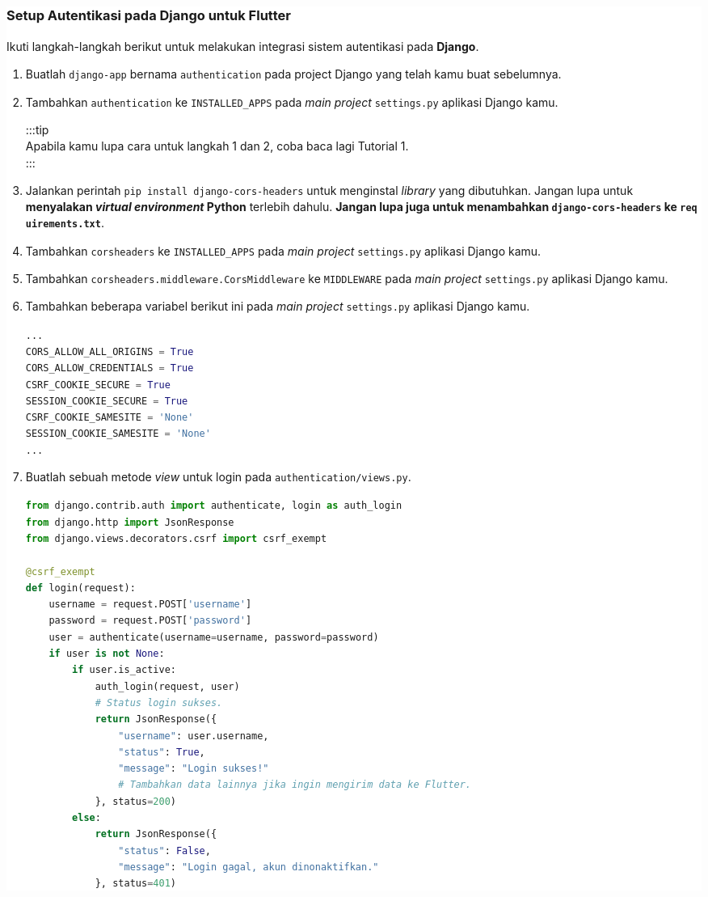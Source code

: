 ### Setup Autentikasi pada Django untuk Flutter

Ikuti langkah-langkah berikut untuk melakukan integrasi sistem autentikasi pada **Django**.

1. Buatlah `django-app` bernama `authentication` pada project Django yang telah kamu buat sebelumnya.

2. Tambahkan `authentication` ke `INSTALLED_APPS` pada _main project_ `settings.py` aplikasi Django kamu.

    :::tip  
    Apabila kamu lupa cara untuk langkah 1 dan 2, coba baca lagi Tutorial 1.  
    :::  

3. Jalankan perintah `pip install django-cors-headers` untuk menginstal _library_ yang dibutuhkan. Jangan lupa untuk **menyalakan _virtual environment_ Python** terlebih dahulu. **Jangan lupa juga untuk menambahkan `django-cors-headers` ke `requirements.txt`**.

4. Tambahkan `corsheaders` ke `INSTALLED_APPS` pada _main project_ `settings.py` aplikasi Django kamu.

5. Tambahkan `corsheaders.middleware.CorsMiddleware` ke `MIDDLEWARE` pada _main project_ `settings.py` aplikasi Django kamu.

6. Tambahkan beberapa variabel berikut ini pada _main project_ `settings.py` aplikasi Django kamu.

    ```python
    ...
    CORS_ALLOW_ALL_ORIGINS = True
    CORS_ALLOW_CREDENTIALS = True
    CSRF_COOKIE_SECURE = True
    SESSION_COOKIE_SECURE = True
    CSRF_COOKIE_SAMESITE = 'None'
    SESSION_COOKIE_SAMESITE = 'None'
    ...
    ```

7. Buatlah sebuah metode _view_ untuk login pada `authentication/views.py`.

    ```python
    from django.contrib.auth import authenticate, login as auth_login
    from django.http import JsonResponse
    from django.views.decorators.csrf import csrf_exempt

    @csrf_exempt
    def login(request):
        username = request.POST['username']
        password = request.POST['password']
        user = authenticate(username=username, password=password)
        if user is not None:
            if user.is_active:
                auth_login(request, user)
                # Status login sukses.
                return JsonResponse({
                    "username": user.username,
                    "status": True,
                    "message": "Login sukses!"
                    # Tambahkan data lainnya jika ingin mengirim data ke Flutter.
                }, status=200)
            else:
                return JsonResponse({
                    "status": False,
                    "message": "Login gagal, akun dinonaktifkan."
                }, status=401)